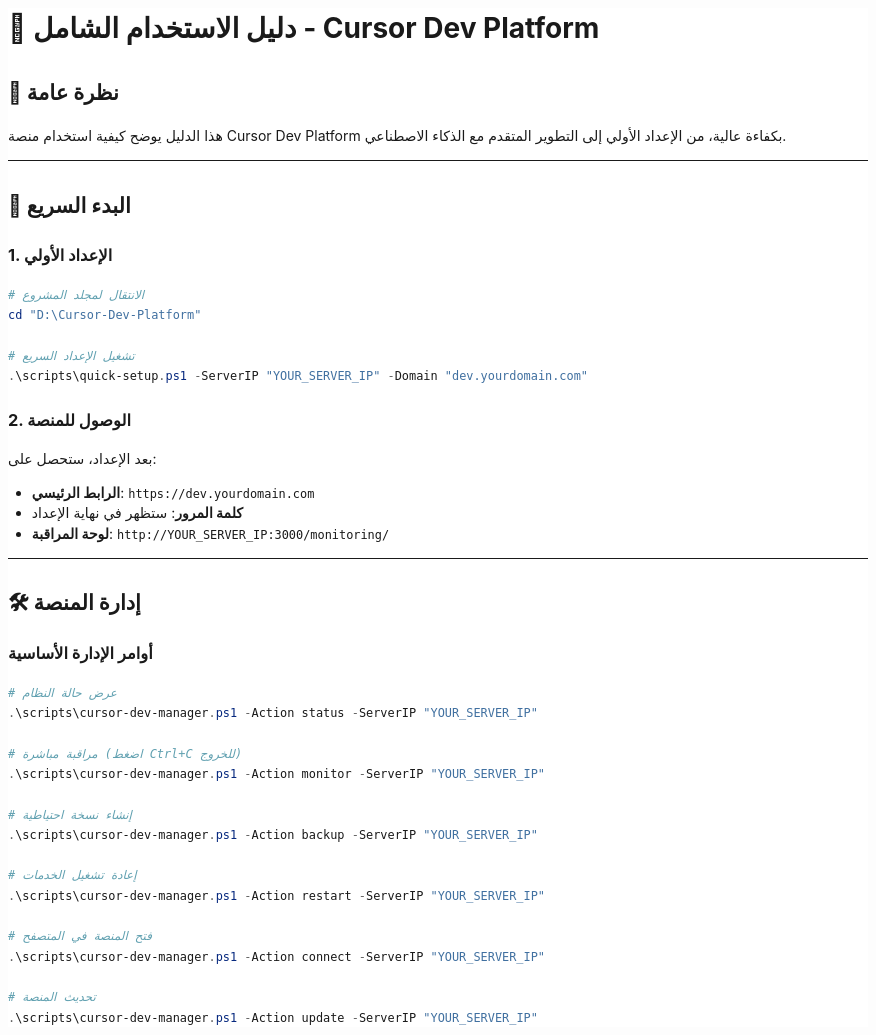 # 📖 دليل الاستخدام الشامل - Cursor Dev Platform

## 🎯 نظرة عامة

هذا الدليل يوضح كيفية استخدام منصة Cursor Dev Platform بكفاءة عالية، من الإعداد الأولي إلى التطوير المتقدم مع الذكاء الاصطناعي.

---

## 🚀 البدء السريع

### 1. الإعداد الأولي

```powershell
# الانتقال لمجلد المشروع
cd "D:\Cursor-Dev-Platform"

# تشغيل الإعداد السريع
.\scripts\quick-setup.ps1 -ServerIP "YOUR_SERVER_IP" -Domain "dev.yourdomain.com"
```

### 2. الوصول للمنصة

بعد الإعداد، ستحصل على:
- **الرابط الرئيسي**: `https://dev.yourdomain.com`
- **كلمة المرور**: ستظهر في نهاية الإعداد
- **لوحة المراقبة**: `http://YOUR_SERVER_IP:3000/monitoring/`

---

## 🛠️ إدارة المنصة

### أوامر الإدارة الأساسية

```powershell
# عرض حالة النظام
.\scripts\cursor-dev-manager.ps1 -Action status -ServerIP "YOUR_SERVER_IP"

# مراقبة مباشرة (اضغط Ctrl+C للخروج)
.\scripts\cursor-dev-manager.ps1 -Action monitor -ServerIP "YOUR_SERVER_IP"

# إنشاء نسخة احتياطية
.\scripts\cursor-dev-manager.ps1 -Action backup -ServerIP "YOUR_SERVER_IP"

# إعادة تشغيل الخدمات
.\scripts\cursor-dev-manager.ps1 -Action restart -ServerIP "YOUR_SERVER_IP"

# فتح المنصة في المتصفح
.\scripts\cursor-dev-manager.ps1 -Action connect -ServerIP "YOUR_SERVER_IP"

# تحديث المنصة
.\scripts\cursor-dev-manager.ps1 -Action update -ServerIP "YOUR_SERVER_IP"
```
